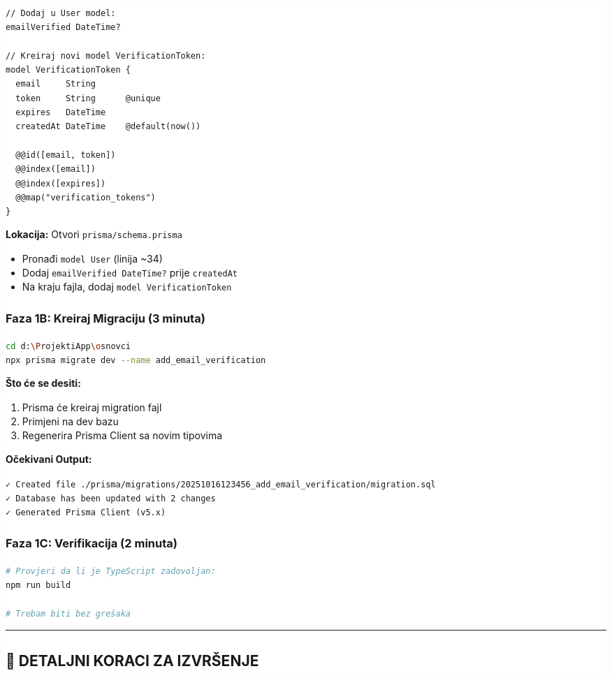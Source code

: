 ```prisma
// Dodaj u User model:
emailVerified DateTime?

// Kreiraj novi model VerificationToken:
model VerificationToken {
  email     String
  token     String      @unique
  expires   DateTime
  createdAt DateTime    @default(now())
  
  @@id([email, token])
  @@index([email])
  @@index([expires])
  @@map("verification_tokens")
}
```

**Lokacija:** Otvori `prisma/schema.prisma`
- Pronađi `model User` (linija ~34)
- Dodaj `emailVerified DateTime?` prije `createdAt`
- Na kraju fajla, dodaj `model VerificationToken`

### Faza 1B: Kreiraj Migraciju (3 minuta)

```bash
cd d:\ProjektiApp\osnovci
npx prisma migrate dev --name add_email_verification
```

**Što će se desiti:**
1. Prisma će kreiraj migration fajl
2. Primjeni na dev bazu
3. Regenerira Prisma Client sa novim tipovima

**Očekivani Output:**
```
✓ Created file ./prisma/migrations/20251016123456_add_email_verification/migration.sql
✓ Database has been updated with 2 changes
✓ Generated Prisma Client (v5.x)
```

### Faza 1C: Verifikacija (2 minuta)

```bash
# Provjeri da li je TypeScript zadovoljan:
npm run build

# Trebam biti bez grešaka
```

---

## 🎯 DETALJNI KORACI ZA IZVRŠENJE
